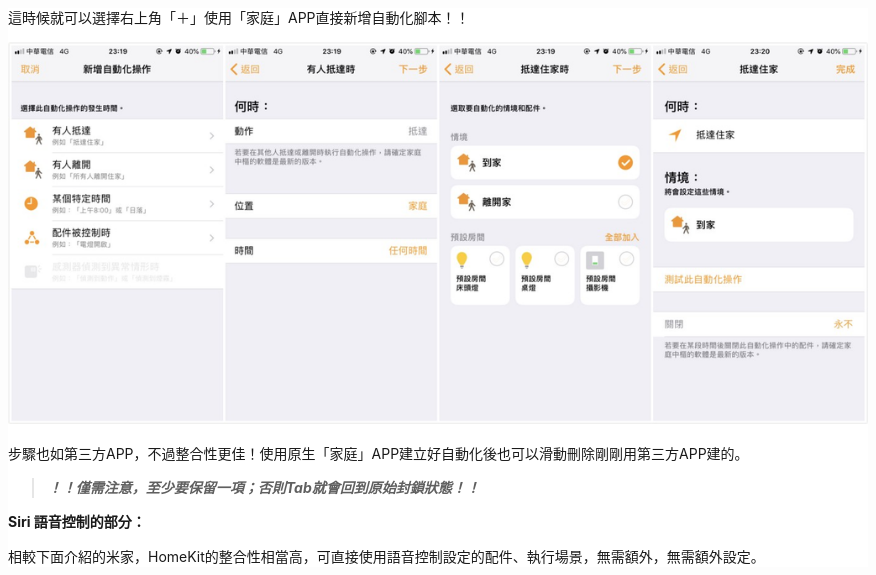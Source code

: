 這時候就可以選擇右上角「＋」使用「家庭」APP直接新增自動化腳本！！

![](/assets/c3150cdc85dd/1*qbtjNCj9mOvjuX7an6rhXw.jpeg)

步驟也如第三方APP，不過整合性更佳！使用原生「家庭」APP建立好自動化後也可以滑動刪除剛剛用第三方APP建的。
> **_！！僅需注意，至少要保留一項；否則Tab就會回到原始封鎖狀態！！_**


**Siri 語音控制的部分：**

相較下面介紹的米家，HomeKit的整合性相當高，可直接使用語音控制設定的配件、執行場景，無需額外，無需額外設定。
